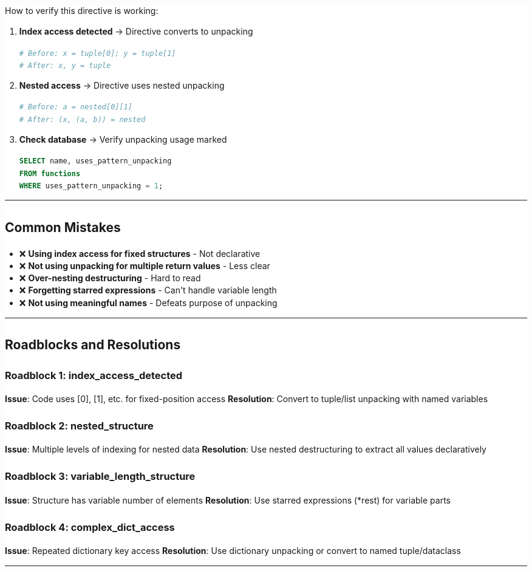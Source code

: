 How to verify this directive is working:

1. **Index access detected** → Directive converts to unpacking
   ```python
   # Before: x = tuple[0]; y = tuple[1]
   # After: x, y = tuple
   ```

2. **Nested access** → Directive uses nested unpacking
   ```python
   # Before: a = nested[0][1]
   # After: (x, (a, b)) = nested
   ```

3. **Check database** → Verify unpacking usage marked
   ```sql
   SELECT name, uses_pattern_unpacking
   FROM functions
   WHERE uses_pattern_unpacking = 1;
   ```

---

## Common Mistakes

- ❌ **Using index access for fixed structures** - Not declarative
- ❌ **Not using unpacking for multiple return values** - Less clear
- ❌ **Over-nesting destructuring** - Hard to read
- ❌ **Forgetting starred expressions** - Can't handle variable length
- ❌ **Not using meaningful names** - Defeats purpose of unpacking

---

## Roadblocks and Resolutions

### Roadblock 1: index_access_detected
**Issue**: Code uses [0], [1], etc. for fixed-position access
**Resolution**: Convert to tuple/list unpacking with named variables

### Roadblock 2: nested_structure
**Issue**: Multiple levels of indexing for nested data
**Resolution**: Use nested destructuring to extract all values declaratively

### Roadblock 3: variable_length_structure
**Issue**: Structure has variable number of elements
**Resolution**: Use starred expressions (*rest) for variable parts

### Roadblock 4: complex_dict_access
**Issue**: Repeated dictionary key access
**Resolution**: Use dictionary unpacking or convert to named tuple/dataclass

---
